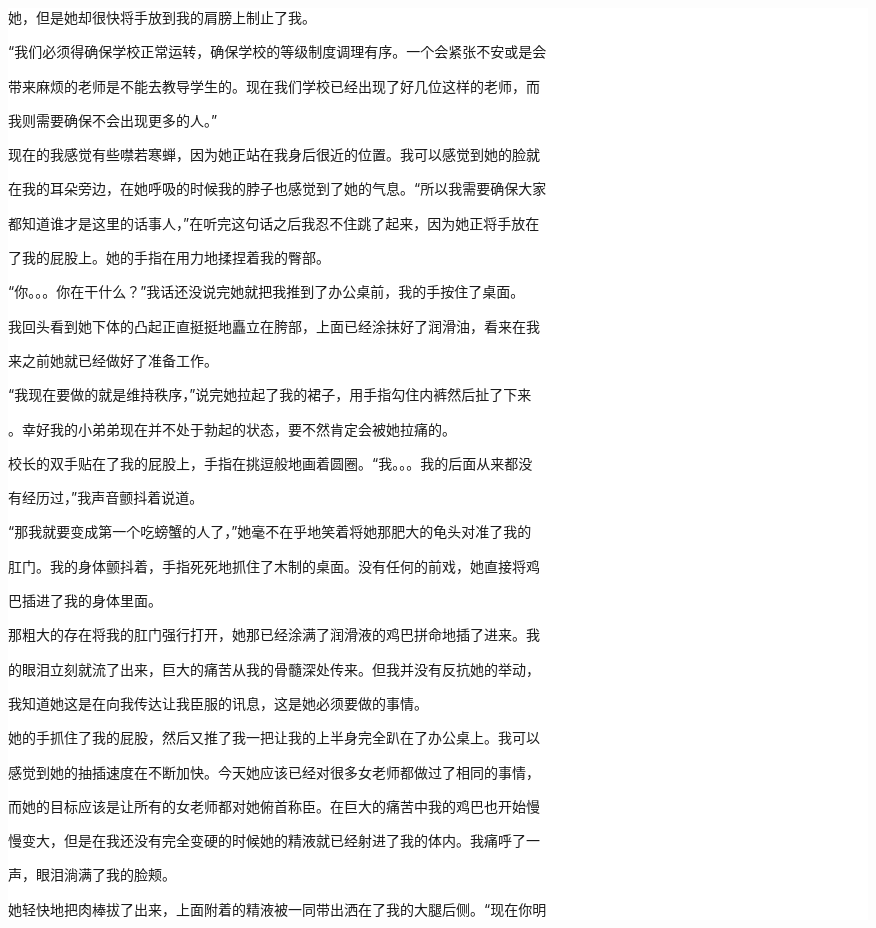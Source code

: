 她，但是她却很快将手放到我的肩膀上制止了我。



“我们必须得确保学校正常运转，确保学校的等级制度调理有序。一个会紧张不安或是会

带来麻烦的老师是不能去教导学生的。现在我们学校已经出现了好几位这样的老师，而

我则需要确保不会出现更多的人。”



现在的我感觉有些噤若寒蝉，因为她正站在我身后很近的位置。我可以感觉到她的脸就

在我的耳朵旁边，在她呼吸的时候我的脖子也感觉到了她的气息。“所以我需要确保大家

都知道谁才是这里的话事人，”在听完这句话之后我忍不住跳了起来，因为她正将手放在

了我的屁股上。她的手指在用力地揉捏着我的臀部。



“你。。。你在干什么？”我话还没说完她就把我推到了办公桌前，我的手按住了桌面。

我回头看到她下体的凸起正直挺挺地矗立在胯部，上面已经涂抹好了润滑油，看来在我

来之前她就已经做好了准备工作。



“我现在要做的就是维持秩序，”说完她拉起了我的裙子，用手指勾住内裤然后扯了下来

。幸好我的小弟弟现在并不处于勃起的状态，要不然肯定会被她拉痛的。



校长的双手贴在了我的屁股上，手指在挑逗般地画着圆圈。“我。。。我的后面从来都没

有经历过，”我声音颤抖着说道。



“那我就要变成第一个吃螃蟹的人了，”她毫不在乎地笑着将她那肥大的龟头对准了我的

肛门。我的身体颤抖着，手指死死地抓住了木制的桌面。没有任何的前戏，她直接将鸡

巴插进了我的身体里面。



那粗大的存在将我的肛门强行打开，她那已经涂满了润滑液的鸡巴拼命地插了进来。我

的眼泪立刻就流了出来，巨大的痛苦从我的骨髓深处传来。但我并没有反抗她的举动，

我知道她这是在向我传达让我臣服的讯息，这是她必须要做的事情。



她的手抓住了我的屁股，然后又推了我一把让我的上半身完全趴在了办公桌上。我可以

感觉到她的抽插速度在不断加快。今天她应该已经对很多女老师都做过了相同的事情，

而她的目标应该是让所有的女老师都对她俯首称臣。在巨大的痛苦中我的鸡巴也开始慢

慢变大，但是在我还没有完全变硬的时候她的精液就已经射进了我的体内。我痛呼了一

声，眼泪淌满了我的脸颊。



她轻快地把肉棒拔了出来，上面附着的精液被一同带出洒在了我的大腿后侧。“现在你明
